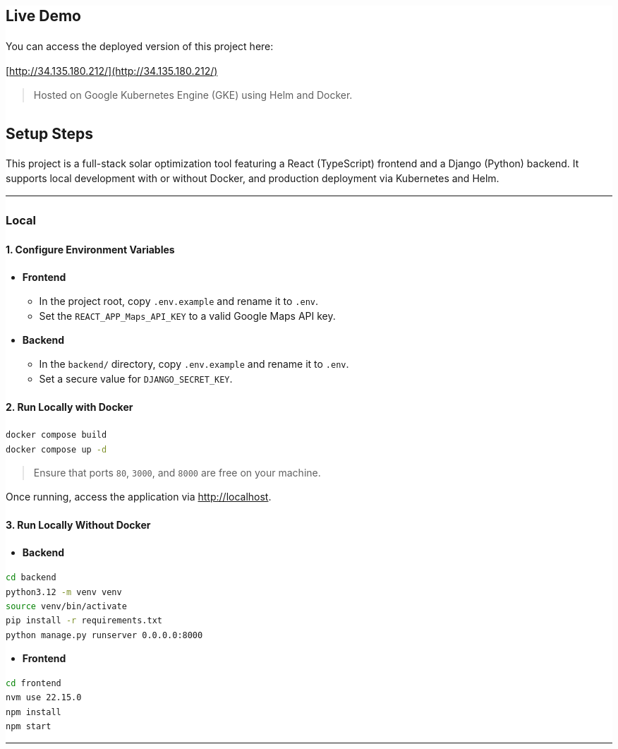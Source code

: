 ## Live Demo

You can access the deployed version of this project here:

[http://34.135.180.212/](http://34.135.180.212/)

> Hosted on Google Kubernetes Engine (GKE) using Helm and Docker.

## Setup Steps

This project is a full-stack solar optimization tool featuring a React (TypeScript) frontend and a Django (Python) backend. It supports local development with or without Docker, and production deployment via Kubernetes and Helm.

---

### Local

#### 1. Configure Environment Variables

- **Frontend**
  - In the project root, copy `.env.example` and rename it to `.env`.
  - Set the `REACT_APP_Maps_API_KEY` to a valid Google Maps API key.

- **Backend**
  - In the `backend/` directory, copy `.env.example` and rename it to `.env`.
  - Set a secure value for `DJANGO_SECRET_KEY`.

#### 2. Run Locally with Docker

```bash
docker compose build
docker compose up -d
```

> Ensure that ports `80`, `3000`, and `8000` are free on your machine.

Once running, access the application via [http://localhost](http://localhost).

#### 3. Run Locally Without Docker

- **Backend**

```bash
cd backend
python3.12 -m venv venv
source venv/bin/activate
pip install -r requirements.txt
python manage.py runserver 0.0.0.0:8000
```

- **Frontend**

```bash
cd frontend
nvm use 22.15.0
npm install
npm start
```

---